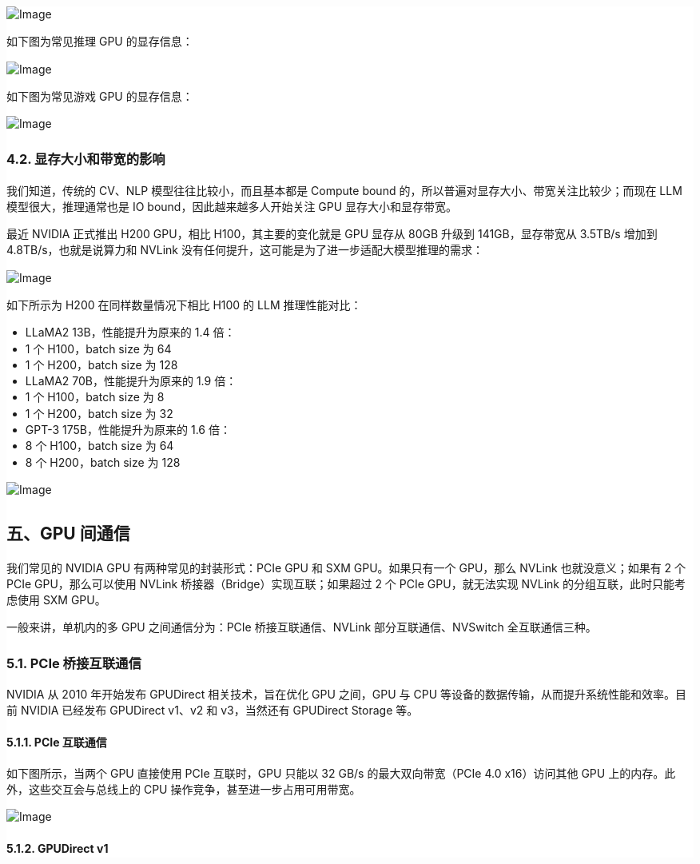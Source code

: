 ![Image](https://mmbiz.qpic.cn/sz_mmbiz_png/zhVlwj96tTia67o2161RNZx99zeJr8Lsuibwhq0DvlsOIY7wl2aJVNmUcpBIcQJve3VKlibdickG7kCjsLkS5s85MA/640?wx_fmt=png&from=appmsg&randomid=knyq5dyp)

如下图为常见推理 GPU 的显存信息：

![Image](https://mmbiz.qpic.cn/sz_mmbiz_png/zhVlwj96tTia67o2161RNZx99zeJr8LsuxNibRnRWjGwf578l31D2GdEqeGgovxUicHFdtwKKGrO0Nut1PmmRP2ag/640?wx_fmt=png&from=appmsg&randomid=h8bev7xq)

如下图为常见游戏 GPU 的显存信息：

![Image](https://mmbiz.qpic.cn/sz_mmbiz_png/zhVlwj96tTia67o2161RNZx99zeJr8LsuK4HEM3q5RIn36yHsOKR3VabrE0fFibXckkpHrPWMNl6YDubCty6j7Qw/640?wx_fmt=png&from=appmsg&randomid=89llz44s)

### 4.2. 显存大小和带宽的影响

我们知道，传统的 CV、NLP 模型往往比较小，而且基本都是 Compute bound 的，所以普遍对显存大小、带宽关注比较少；而现在 LLM 模型很大，推理通常也是 IO bound，因此越来越多人开始关注 GPU 显存大小和显存带宽。

最近 NVIDIA 正式推出 H200 GPU，相比 H100，其主要的变化就是 GPU 显存从 80GB 升级到 141GB，显存带宽从 3.5TB/s 增加到 4.8TB/s，也就是说算力和 NVLink 没有任何提升，这可能是为了进一步适配大模型推理的需求：

![Image](https://mmbiz.qpic.cn/sz_mmbiz_png/zhVlwj96tTia67o2161RNZx99zeJr8LsuD5dY9BAkpXVftDVHvCXvozmNOvrrjqATuicMjOFkpnYoE6Mx7V8oIzA/640?wx_fmt=png&from=appmsg&randomid=0nts2zbd)

如下所示为 H200 在同样数量情况下相比 H100 的 LLM 推理性能对比：

- LLaMA2 13B，性能提升为原来的 1.4 倍：
- 1 个 H100，batch size 为 64
- 1 个 H200，batch size 为 128
- LLaMA2 70B，性能提升为原来的 1.9 倍：
- 1 个 H100，batch size 为 8
- 1 个 H200，batch size 为 32
- GPT-3 175B，性能提升为原来的 1.6 倍：
- 8 个 H100，batch size 为 64
- 8 个 H200，batch size 为 128

![Image](https://mmbiz.qpic.cn/sz_mmbiz_png/zhVlwj96tTia67o2161RNZx99zeJr8LsukHf9svbaQo8sSvgLG8YOt5MVbribbHKibatnc1ticR4tShoGMEzAgVKFA/640?wx_fmt=png&from=appmsg&randomid=7lw4rgzf)

## 五、GPU 间通信

我们常见的 NVIDIA GPU 有两种常见的封装形式：PCIe GPU 和 SXM GPU。如果只有一个 GPU，那么 NVLink 也就没意义；如果有 2 个 PCIe GPU，那么可以使用 NVLink 桥接器（Bridge）实现互联；如果超过 2 个 PCIe GPU，就无法实现 NVLink 的分组互联，此时只能考虑使用 SXM GPU。

一般来讲，单机内的多 GPU 之间通信分为：PCIe 桥接互联通信、NVLink 部分互联通信、NVSwitch 全互联通信三种。

### 5.1. PCIe 桥接互联通信

NVIDIA 从 2010 年开始发布 GPUDirect 相关技术，旨在优化 GPU 之间，GPU 与 CPU 等设备的数据传输，从而提升系统性能和效率。目前 NVIDIA 已经发布 GPUDirect v1、v2 和 v3，当然还有 GPUDirect Storage 等。

#### 5.1.1. PCIe 互联通信

如下图所示，当两个 GPU 直接使用 PCIe 互联时，GPU 只能以 32 GB/s 的最大双向带宽（PCIe 4.0 x16）访问其他 GPU 上的内存。此外，这些交互会与总线上的 CPU 操作竞争，甚至进一步占用可用带宽。

![Image](https://mmbiz.qpic.cn/sz_mmbiz_jpg/zhVlwj96tTia67o2161RNZx99zeJr8LsubicibibcA6Y9libwYopcb7jQsYYlXmDmgynYfA3oSicml6reaM6ENgiaLcgQ/640?wx_fmt=jpeg&from=appmsg&randomid=9dkyxw4a)

#### 5.1.2. GPUDirect v1
